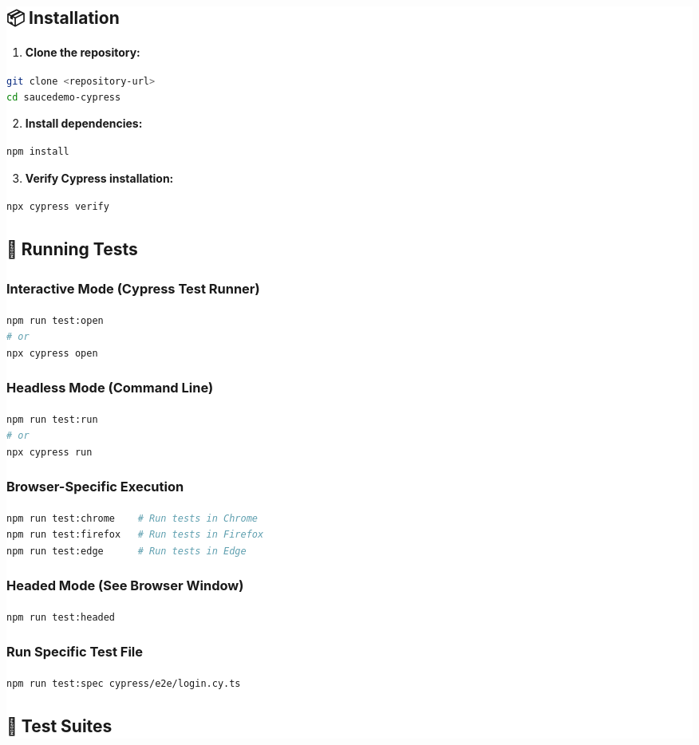 ## 📦 Installation

1. **Clone the repository:**
```bash
git clone <repository-url>
cd saucedemo-cypress
```

2. **Install dependencies:**
```bash
npm install
```

3. **Verify Cypress installation:**
```bash
npx cypress verify
```

## 🚀 Running Tests

### Interactive Mode (Cypress Test Runner)
```bash
npm run test:open
# or
npx cypress open
```

### Headless Mode (Command Line)
```bash
npm run test:run
# or
npx cypress run
```

### Browser-Specific Execution
```bash
npm run test:chrome    # Run tests in Chrome
npm run test:firefox   # Run tests in Firefox
npm run test:edge      # Run tests in Edge
```

### Headed Mode (See Browser Window)
```bash
npm run test:headed
```

### Run Specific Test File
```bash
npm run test:spec cypress/e2e/login.cy.ts
```

## 🧪 Test Suites
